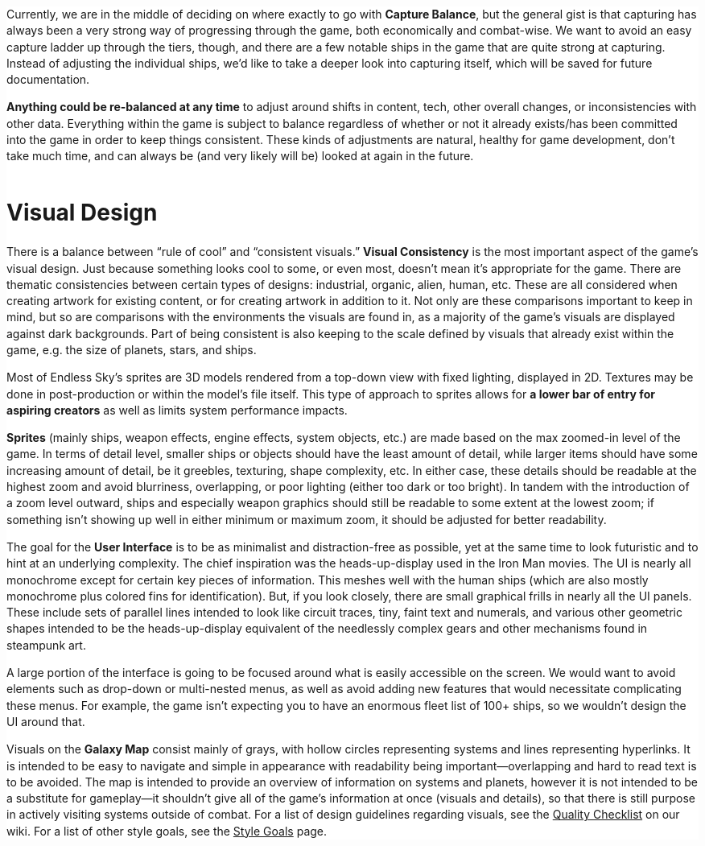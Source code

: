 Currently, we are in the middle of deciding on where exactly to go with **Capture Balance**, but the general gist is that capturing has always been a very strong way of progressing through the game, both economically and combat-wise. We want to avoid an easy capture ladder up through the tiers, though, and there are a few notable ships in the game that are quite strong at capturing. Instead of adjusting the individual ships, we’d like to take a deeper look into capturing itself, which will be saved for future documentation.

**Anything could be re-balanced at any time** to adjust around shifts in content, tech, other overall changes, or inconsistencies with other data. Everything within the game is subject to balance regardless of whether or not it already exists/has been committed into the game in order to keep things consistent. These kinds of adjustments are natural, healthy for game development, don’t take much time, and can always be (and very likely will be) looked at again in the future.

# Visual Design
There is a balance between “rule of cool” and “consistent visuals.” **Visual Consistency** is the most important aspect of the game’s visual design. Just because something looks cool to some, or even most, doesn’t mean it’s appropriate for the game. There are thematic consistencies between certain types of designs: industrial, organic, alien, human, etc. These are all considered when creating artwork for existing content, or for creating artwork in addition to it. Not only are these comparisons important to keep in mind, but so are comparisons with the environments the visuals are found in, as a majority of the game’s visuals are displayed against dark backgrounds. Part of being consistent is also keeping to the scale defined by visuals that already exist within the game, e.g. the size of planets, stars, and ships.

Most of Endless Sky’s sprites are 3D models rendered from a top-down view with fixed lighting, displayed in 2D. Textures may be done in post-production or within the model’s file itself. This type of approach to sprites allows for **a lower bar of entry for aspiring creators** as well as limits system performance impacts.

**Sprites** (mainly ships, weapon effects, engine effects, system objects, etc.) are made based on the max zoomed-in level of the game. In terms of detail level, smaller ships or objects should have the least amount of detail, while larger items should have some increasing amount of detail, be it greebles, texturing, shape complexity, etc. In either case, these details should be readable at the highest zoom and avoid blurriness, overlapping, or poor lighting (either too dark or too bright). In tandem with the introduction of a zoom level outward, ships and especially weapon graphics should still be readable to some extent at the lowest zoom; if something isn’t showing up well in either minimum or maximum zoom, it should be adjusted for better readability.

The goal for the **User Interface** is to be as minimalist and distraction-free as possible, yet at the same time to look futuristic and to hint at an underlying complexity. The chief inspiration was the heads-up-display used in the Iron Man movies. The UI is nearly all monochrome except for certain key pieces of information. This meshes well with the human ships (which are also mostly monochrome plus colored fins for identification). But, if you look closely, there are small graphical frills in nearly all the UI panels. These include sets of parallel lines intended to look like circuit traces, tiny, faint text and numerals, and various other geometric shapes intended to be the heads-up-display equivalent of the needlessly complex gears and other mechanisms found in steampunk art.

A large portion of the interface is going to be focused around what is easily accessible on the screen. We would want to avoid elements such as drop-down or multi-nested menus, as well as avoid adding new features that would necessitate complicating these menus. For example, the game isn’t expecting you to have an enormous fleet list of 100+ ships, so we wouldn’t design the UI around that.

Visuals on the **Galaxy Map** consist mainly of grays, with hollow circles representing systems and lines representing hyperlinks. It is intended to be easy to navigate and simple in appearance with readability being important—overlapping and hard to read text is to be avoided. The map is intended to provide an overview of information on systems and planets, however it is not intended to be a substitute for gameplay—it shouldn’t give all of the game’s information at once (visuals and details), so that there is still purpose in actively visiting systems outside of combat.
For a list of design guidelines regarding visuals, see the [Quality Checklist](https://github.com/endless-sky/endless-sky/wiki/QualityChecklist) on our wiki. For a list of other style goals, see the [Style Goals](https://github.com/endless-sky/endless-sky/wiki/StyleGoals) page.
